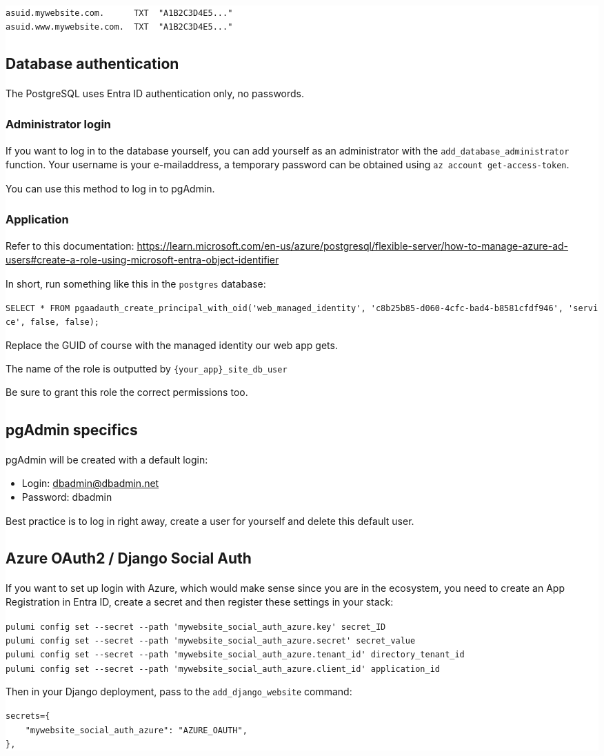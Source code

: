 ```
asuid.mywebsite.com.      TXT  "A1B2C3D4E5..."
asuid.www.mywebsite.com.  TXT  "A1B2C3D4E5..."
```

## Database authentication
The PostgreSQL uses Entra ID authentication only, no passwords.

### Administrator login
If you want to log in to the database yourself, you can add yourself as an administrator with the `add_database_administrator` function.
Your username is your e-mailaddress, a temporary password can be obtained using `az account get-access-token`.

You can use this method to log in to pgAdmin.

### Application
Refer to this documentation:
https://learn.microsoft.com/en-us/azure/postgresql/flexible-server/how-to-manage-azure-ad-users#create-a-role-using-microsoft-entra-object-identifier

In short, run something like this in the `postgres` database:
```
SELECT * FROM pgaadauth_create_principal_with_oid('web_managed_identity', 'c8b25b85-d060-4cfc-bad4-b8581cfdf946', 'service', false, false);
```
Replace the GUID of course with the managed identity our web app gets.

The name of the role is outputted by `{your_app}_site_db_user`

Be sure to grant this role the correct permissions too.

## pgAdmin specifics
pgAdmin will be created with a default login:
* Login: dbadmin@dbadmin.net
* Password: dbadmin

Best practice is to log in right away, create a user for yourself and delete this default user.

## Azure OAuth2 / Django Social Auth
If you want to set up login with Azure, which would make sense since you are in the ecosystem, you need to create an App Registration in Entra ID, create a secret and then register these settings in your stack:
```
pulumi config set --secret --path 'mywebsite_social_auth_azure.key' secret_ID
pulumi config set --secret --path 'mywebsite_social_auth_azure.secret' secret_value
pulumi config set --secret --path 'mywebsite_social_auth_azure.tenant_id' directory_tenant_id
pulumi config set --secret --path 'mywebsite_social_auth_azure.client_id' application_id
```

Then in your Django deployment, pass to the `add_django_website` command:
```
secrets={
    "mywebsite_social_auth_azure": "AZURE_OAUTH",
},
```
